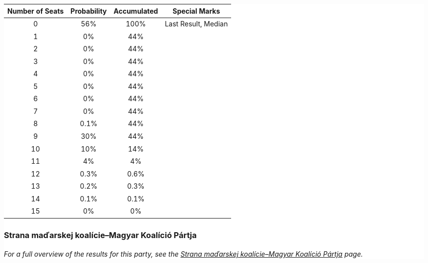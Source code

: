 | Number of Seats | Probability | Accumulated | Special Marks |
|:---------------:|:-----------:|:-----------:|:-------------:|
| 0 | 56% | 100% | Last Result, Median |
| 1 | 0% | 44% |  |
| 2 | 0% | 44% |  |
| 3 | 0% | 44% |  |
| 4 | 0% | 44% |  |
| 5 | 0% | 44% |  |
| 6 | 0% | 44% |  |
| 7 | 0% | 44% |  |
| 8 | 0.1% | 44% |  |
| 9 | 30% | 44% |  |
| 10 | 10% | 14% |  |
| 11 | 4% | 4% |  |
| 12 | 0.3% | 0.6% |  |
| 13 | 0.2% | 0.3% |  |
| 14 | 0.1% | 0.1% |  |
| 15 | 0% | 0% |  |

### Strana maďarskej koalície–Magyar Koalíció Pártja

*For a full overview of the results for this party, see the [Strana maďarskej koalície–Magyar Koalíció Pártja](party-stranamaďarskejkoalície–magyarkoalíciópártja.html) page.*
